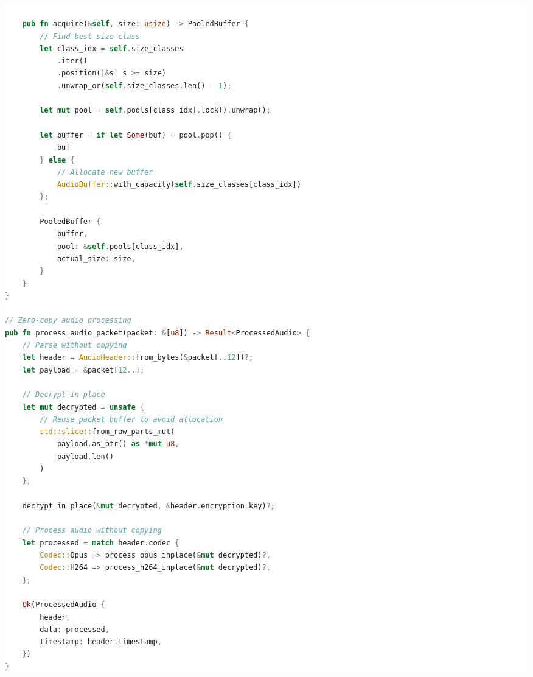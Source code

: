 ```rust
    
    pub fn acquire(&self, size: usize) -> PooledBuffer {
        // Find best size class
        let class_idx = self.size_classes
            .iter()
            .position(|&s| s >= size)
            .unwrap_or(self.size_classes.len() - 1);
            
        let mut pool = self.pools[class_idx].lock().unwrap();
        
        let buffer = if let Some(buf) = pool.pop() {
            buf
        } else {
            // Allocate new buffer
            AudioBuffer::with_capacity(self.size_classes[class_idx])
        };
        
        PooledBuffer {
            buffer,
            pool: &self.pools[class_idx],
            actual_size: size,
        }
    }
}

// Zero-copy audio processing
pub fn process_audio_packet(packet: &[u8]) -> Result<ProcessedAudio> {
    // Parse without copying
    let header = AudioHeader::from_bytes(&packet[..12])?;
    let payload = &packet[12..];
    
    // Decrypt in place
    let mut decrypted = unsafe {
        // Reuse packet buffer to avoid allocation
        std::slice::from_raw_parts_mut(
            payload.as_ptr() as *mut u8,
            payload.len()
        )
    };
    
    decrypt_in_place(&mut decrypted, &header.encryption_key)?;
    
    // Process audio without copying
    let processed = match header.codec {
        Codec::Opus => process_opus_inplace(&mut decrypted)?,
        Codec::H264 => process_h264_inplace(&mut decrypted)?,
    };
    
    Ok(ProcessedAudio {
        header,
        data: processed,
        timestamp: header.timestamp,
    })
}
```
